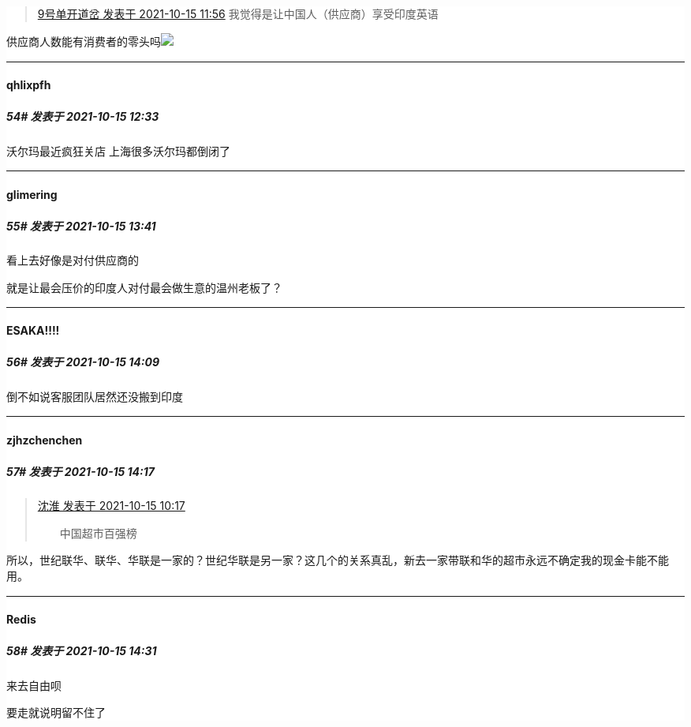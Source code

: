 
<blockquote><a href="httphttps://bbs.saraba1st.com/2b/forum.php?mod=redirect&amp;goto=findpost&amp;pid=53131874&amp;ptid=2032037" target="_blank">9号单开道岔 发表于 2021-10-15 11:56</a>
我觉得是让中国人（供应商）享受印度英语</blockquote>
供应商人数能有消费者的零头吗<img src="https://static.saraba1st.com/image/smiley/face2017/017.png" referrerpolicy="no-referrer">


*****

####  qhlixpfh  
##### 54#       发表于 2021-10-15 12:33


沃尔玛最近疯狂关店 上海很多沃尔玛都倒闭了


*****

####  glimering  
##### 55#       发表于 2021-10-15 13:41


看上去好像是对付供应商的

就是让最会压价的印度人对付最会做生意的温州老板了？


*****

####  ESAKA!!!!  
##### 56#       发表于 2021-10-15 14:09


倒不如说客服团队居然还没搬到印度


*****

####  zjhzchenchen  
##### 57#       发表于 2021-10-15 14:17


<blockquote><a href="httphttps://bbs.saraba1st.com/2b/forum.php?mod=redirect&amp;goto=findpost&amp;pid=53130147&amp;ptid=2032037" target="_blank">沈淮 发表于 2021-10-15 10:17</a>

　　中国超市百强榜</blockquote>
所以，世纪联华、联华、华联是一家的？世纪华联是另一家？这几个的关系真乱，新去一家带联和华的超市永远不确定我的现金卡能不能用。


*****

####  Redis  
##### 58#       发表于 2021-10-15 14:31


来去自由呗


要走就说明留不住了
